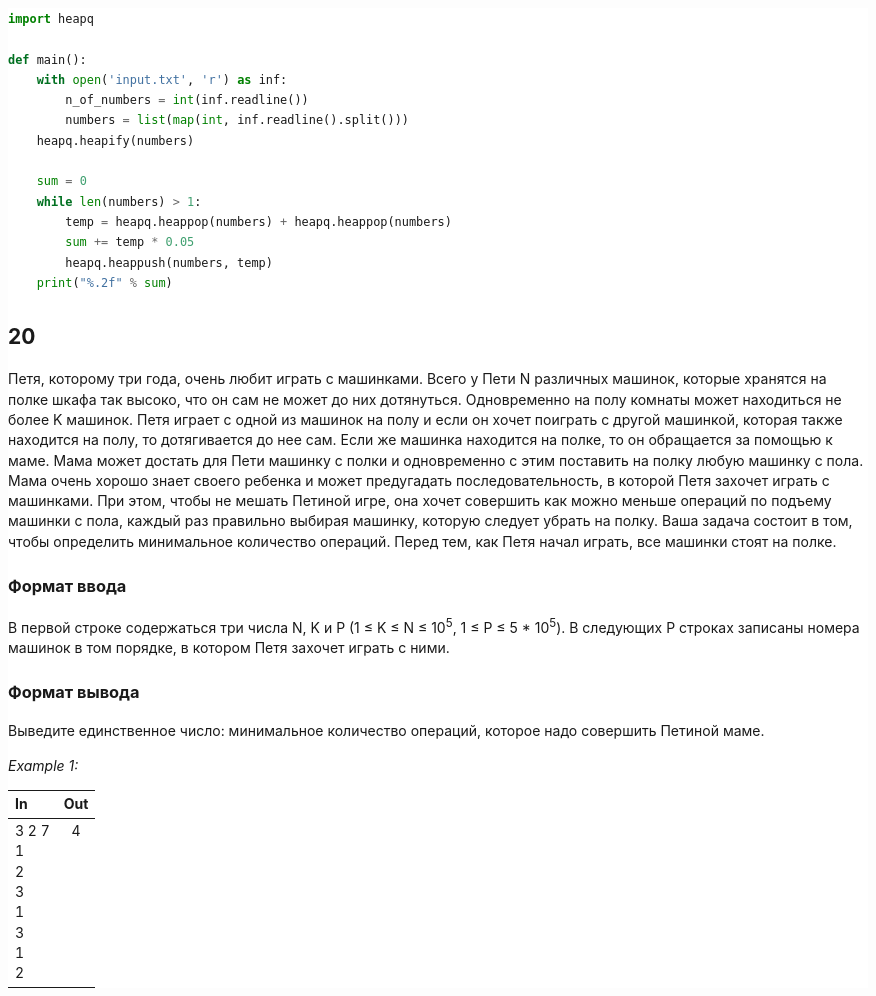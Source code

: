 ```python
import heapq

def main():
    with open('input.txt', 'r') as inf:
        n_of_numbers = int(inf.readline())
        numbers = list(map(int, inf.readline().split()))
    heapq.heapify(numbers)
        
    sum = 0
    while len(numbers) > 1:
        temp = heapq.heappop(numbers) + heapq.heappop(numbers)
        sum += temp * 0.05
        heapq.heappush(numbers, temp)
    print("%.2f" % sum)
```

## 20

Петя, которому три года, очень любит играть с машинками. Всего у Пети N различных машинок, которые хранятся на полке шкафа так высоко, что он сам не может до них дотянуться. Одновременно на полу комнаты может находиться не более K машинок. Петя играет с одной из машинок на полу и если он хочет поиграть с другой машинкой, которая также находится на полу, то дотягивается до нее сам. Если же машинка находится на полке, то он обращается за помощью к маме. Мама может достать для Пети машинку с полки и одновременно с этим поставить на полку любую машинку с пола. Мама очень хорошо знает своего ребенка и может предугадать последовательность, в которой Петя захочет играть с машинками. При этом, чтобы не мешать Петиной игре, она хочет совершить как можно меньше операций по подъему машинки с пола, каждый раз правильно выбирая машинку, которую следует убрать на полку. Ваша задача состоит в том, чтобы определить минимальное количество операций. Перед тем, как Петя начал играть, все машинки стоят на полке.

### Формат ввода

В первой строке содержаться три числа N, K и P (1 ≤ K ≤ N ≤ 10<sup>5</sup>, 1 ≤ P ≤ 5 * 10<sup>5</sup>). В следующих P строках записаны номера машинок в том порядке, в котором Петя захочет играть с ними.

### Формат вывода

Выведите единственное число: минимальное количество операций, которое надо совершить Петиной маме.

<i>Example 1:</i>

| In  | Out |
|:----|:---:|
| 3 2 7<br>1<br>2<br>3<br>1<br>3<br>1<br>2 | 4 |

```python

```